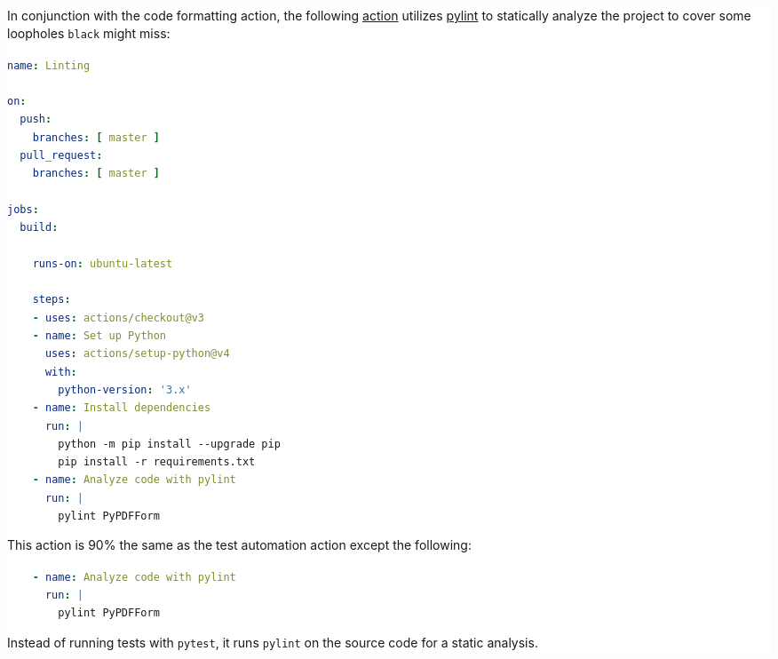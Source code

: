 In conjunction with the code formatting action, the following [action](https://github.com/chinapandaman/PyPDFForm/blob/master/.github/workflows/python-linting.yml) utilizes [pylint](https://pypi.org/project/pylint/#:~:text=Pylint%20is%20a%20static%20code,code%20without%20actually%20running%20it.) to statically analyze the project to cover some loopholes `black` might miss:

```yaml
name: Linting

on:
  push:
    branches: [ master ]
  pull_request:
    branches: [ master ]

jobs:
  build:

    runs-on: ubuntu-latest

    steps:
    - uses: actions/checkout@v3
    - name: Set up Python
      uses: actions/setup-python@v4
      with:
        python-version: '3.x'
    - name: Install dependencies
      run: |
        python -m pip install --upgrade pip
        pip install -r requirements.txt
    - name: Analyze code with pylint
      run: |
        pylint PyPDFForm
```

This action is 90% the same as the test automation action except the following:

```yaml
    - name: Analyze code with pylint
      run: |
        pylint PyPDFForm
```

Instead of running tests with `pytest`, it runs `pylint` on the source code for a static analysis.
